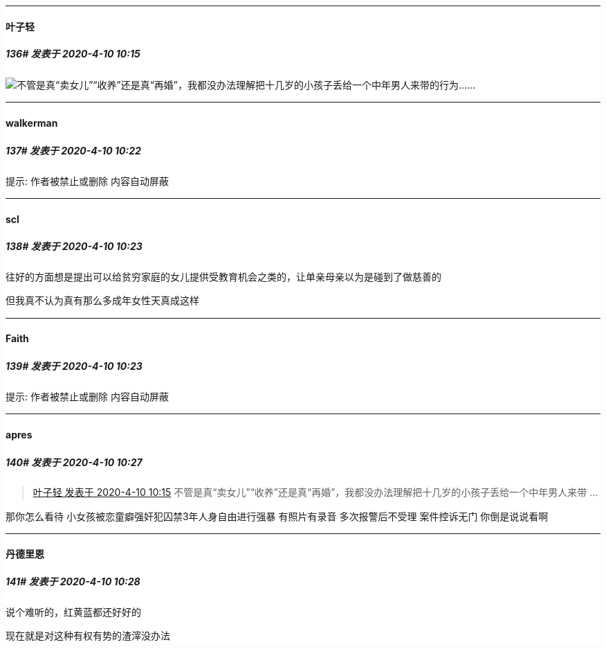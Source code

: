 
-----

####  叶子轻  
##### 136#       发表于 2020-4-10 10:15


<img src="https://static.saraba1st.com/image/smiley/face2017/001.png" referrerpolicy="no-referrer">不管是真“卖女儿”“收养”还是真“再婚”，我都没办法理解把十几岁的小孩子丢给一个中年男人来带的行为……


-----

####  walkerman  
##### 137#       发表于 2020-4-10 10:22

提示: 作者被禁止或删除 内容自动屏蔽


-----

####  scl  
##### 138#       发表于 2020-4-10 10:23


往好的方面想是提出可以给贫穷家庭的女儿提供受教育机会之类的，让单亲母亲以为是碰到了做慈善的

但我真不认为真有那么多成年女性天真成这样


-----

####  Faith  
##### 139#       发表于 2020-4-10 10:23

提示: 作者被禁止或删除 内容自动屏蔽


-----

####  apres  
##### 140#       发表于 2020-4-10 10:27


<blockquote><a href="httphttps://bbs.saraba1st.com/2b/forum.php?mod=redirect&amp;goto=findpost&amp;pid=47033456&amp;ptid=1923342" target="_blank">叶子轻 发表于 2020-4-10 10:15</a>
不管是真“卖女儿”“收养”还是真“再婚”，我都没办法理解把十几岁的小孩子丢给一个中年男人来带 ...</blockquote>
那你怎么看待 小女孩被恋童癖强奸犯囚禁3年人身自由进行强暴 有照片有录音 多次报警后不受理 案件控诉无门 你倒是说说看啊


-----

####  丹德里恩  
##### 141#       发表于 2020-4-10 10:28


说个难听的，红黄蓝都还好好的

现在就是对这种有权有势的渣滓没办法
